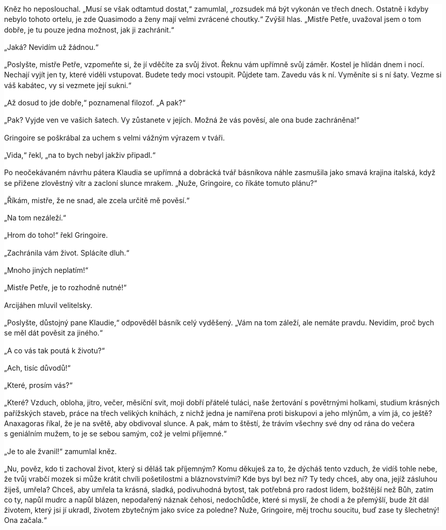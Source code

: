Kněz ho neposlouchal. „Musí se však odtamtud dostat,“ zamumlal, „rozsudek má být vykonán ve třech dnech. Ostatně i kdyby nebylo tohoto ortelu, je zde Quasimodo a ženy mají velmi zvrácené choutky.“ Zvýšil hlas. „Mistře Petře, uvažoval jsem o tom dobře, je tu pouze jedna možnost, jak ji zachránit.“

„Jaká? Nevidím už žádnou.“

„Poslyšte, mistře Petře, vzpomeňte si, že jí vděčíte za svůj život. Řeknu vám upřímně svůj záměr. Kostel je hlídán dnem i nocí. Nechají vyjít jen ty, které viděli vstupovat. Budete tedy moci vstoupit. Půjdete tam. Zavedu vás k ní. Vyměníte si s ní šaty. Vezme si váš kabátec, vy si vezmete její sukni.“

„Až dosud to jde dobře,“ poznamenal filozof. „A pak?“

„Pak? Vyjde ven ve vašich šatech. Vy zůstanete v jejích. Možná že vás pověsí, ale ona bude zachráněna!“

Gringoire se poškrábal za uchem s velmi vážným výrazem v tváři.

„Vida,“ řekl, „na to bych nebyl jakživ připadl.“

Po neočekávaném návrhu pátera Klaudia se upřímná a dobrácká tvář básníkova náhle zasmušila jako smavá krajina italská, když se přižene zlověstný vítr a zacloní slunce mrakem. „Nuže, Gringoire, co říkáte tomuto plánu?“

„Říkám, mistře, že ne snad, ale zcela určitě mě pověsí.“

„Na tom nezáleží.“

„Hrom do toho!“ řekl Gringoire.

„Zachránila vám život. Splácíte dluh.“

„Mnoho jiných neplatím!“

„Mistře Petře, je to rozhodně nutné!“

Arcijáhen mluvil velitelsky.

„Poslyšte, důstojný pane Klaudie,“ odpověděl básník celý vyděšený. „Vám na tom záleží, ale nemáte pravdu. Nevidím, proč bych se měl dát pověsit za jiného.“

„A co vás tak poutá k životu?“

„Ach, tisíc důvodů!“

„Které, prosím vás?“

„Které? Vzduch, obloha, jitro, večer, měsíční svit, moji dobří přátelé tuláci, naše žertování s povětrnými holkami, studium krásných pařížských staveb, práce na třech velikých knihách, z nichž jedna je namířena proti biskupovi a jeho mlýnům, a vím já, co ještě? Anaxagoras říkal, že je na světě, aby obdivoval slunce. A pak, mám to štěstí, že trávím všechny své dny od rána do večera s geniálním mužem, to je se sebou samým, což je velmi příjemné.“

„Je to ale žvanil!“ zamumlal kněz.

„Nu, pověz, kdo ti zachoval život, který si děláš tak příjemným? Komu děkuješ za to, že dýcháš tento vzduch, že vidíš tohle nebe, že tvůj vrabčí mozek si může krátit chvíli pošetilostmi a bláznovstvími? Kde bys byl bez ní? Ty tedy chceš, aby ona, jejíž zásluhou žiješ, umřela? Chceš, aby umřela ta krásná, sladká, podivuhodná bytost, tak potřebná pro radost lidem, božštější než Bůh, zatím co ty, napůl mudrc a napůl blázen, nepodařený náznak čehosi, nedochůdče, které si myslí, že chodí a že přemýšlí, bude žít dál životem, který jsi jí ukradl, životem zbytečným jako svíce za poledne? Nuže, Gringoire, měj trochu soucitu, buď zase ty šlechetný! Ona začala.“
